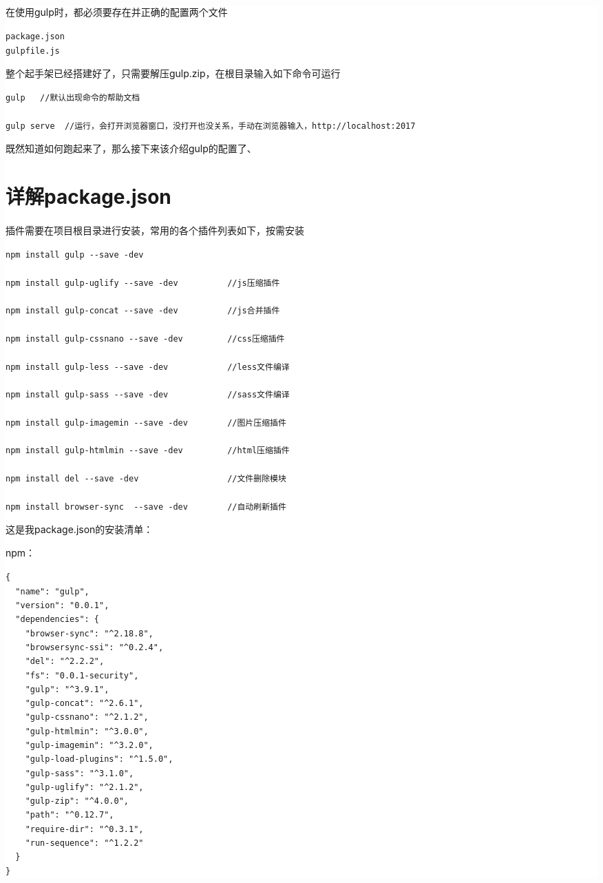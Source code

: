 在使用gulp时，都必须要存在并正确的配置两个文件

    package.json
	gulpfile.js

整个起手架已经搭建好了，只需要解压gulp.zip，在根目录输入如下命令可运行

    gulp   //默认出现命令的帮助文档
	
	gulp serve  //运行，会打开浏览器窗口，没打开也没关系，手动在浏览器输入，http://localhost:2017

既然知道如何跑起来了，那么接下来该介绍gulp的配置了、

# 详解package.json

插件需要在项目根目录进行安装，常用的各个插件列表如下，按需安装
	
	npm install gulp --save -dev

    npm install gulp-uglify --save -dev          //js压缩插件

	npm install gulp-concat --save -dev          //js合并插件
	
	npm install gulp-cssnano --save -dev         //css压缩插件
	
	npm install gulp-less --save -dev            //less文件编译 

	npm install gulp-sass --save -dev            //sass文件编译 
	
	npm install gulp-imagemin --save -dev        //图片压缩插件
	
	npm install gulp-htmlmin --save -dev         //html压缩插件
	
	npm install del --save -dev                  //文件删除模块

	npm install browser-sync  --save -dev        //自动刷新插件


这是我package.json的安装清单：

npm：

    {
	  "name": "gulp",
	  "version": "0.0.1",
	  "dependencies": {
	    "browser-sync": "^2.18.8",
	    "browsersync-ssi": "^0.2.4",
	    "del": "^2.2.2",
	    "fs": "0.0.1-security",
	    "gulp": "^3.9.1",
	    "gulp-concat": "^2.6.1",
	    "gulp-cssnano": "^2.1.2",
	    "gulp-htmlmin": "^3.0.0",
	    "gulp-imagemin": "^3.2.0",
	    "gulp-load-plugins": "^1.5.0",
	    "gulp-sass": "^3.1.0",
	    "gulp-uglify": "^2.1.2",
	    "gulp-zip": "^4.0.0",
	    "path": "^0.12.7",
	    "require-dir": "^0.3.1",
	    "run-sequence": "^1.2.2"
	  }
	}
